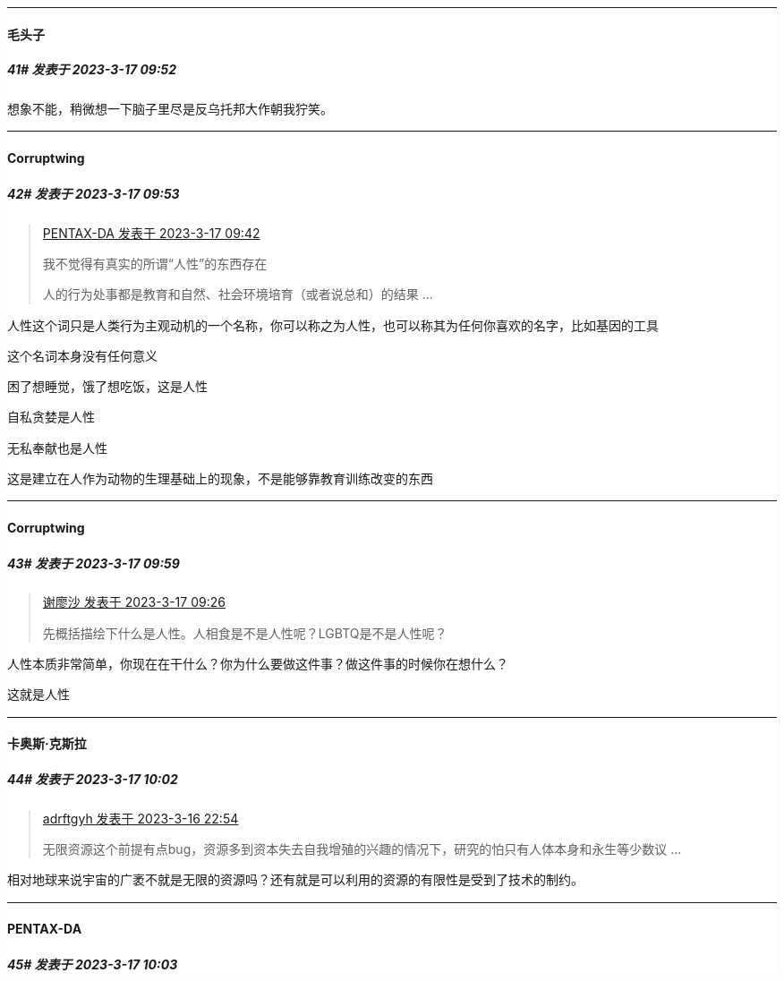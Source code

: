 *****

####  毛头子  
##### 41#       发表于 2023-3-17 09:52

想象不能，稍微想一下脑子里尽是反乌托邦大作朝我狞笑。

*****

####  Corruptwing  
##### 42#       发表于 2023-3-17 09:53

<blockquote><a href="httphttps://bbs.saraba1st.com/2b/forum.php?mod=redirect&amp;goto=findpost&amp;pid=60117899&amp;ptid=2124405" target="_blank">PENTAX-DA 发表于 2023-3-17 09:42</a>

我不觉得有真实的所谓“人性”的东西存在

人的行为处事都是教育和自然、社会环境培育（或者说总和）的结果 ...</blockquote>
人性这个词只是人类行为主观动机的一个名称，你可以称之为人性，也可以称其为任何你喜欢的名字，比如基因的工具

这个名词本身没有任何意义

困了想睡觉，饿了想吃饭，这是人性

自私贪婪是人性

无私奉献也是人性

这是建立在人作为动物的生理基础上的现象，不是能够靠教育训练改变的东西

*****

####  Corruptwing  
##### 43#       发表于 2023-3-17 09:59

<blockquote><a href="httphttps://bbs.saraba1st.com/2b/forum.php?mod=redirect&amp;goto=findpost&amp;pid=60117712&amp;ptid=2124405" target="_blank">谢廖沙 发表于 2023-3-17 09:26</a>

先概括描绘下什么是人性。人相食是不是人性呢？LGBTQ是不是人性呢？</blockquote>
人性本质非常简单，你现在在干什么？你为什么要做这件事？做这件事的时候你在想什么？

这就是人性

*****

####  卡奥斯·克斯拉  
##### 44#       发表于 2023-3-17 10:02

<blockquote><a href="httphttps://bbs.saraba1st.com/2b/forum.php?mod=redirect&amp;goto=findpost&amp;pid=60115067&amp;ptid=2124405" target="_blank">adrftgyh 发表于 2023-3-16 22:54</a>

无限资源这个前提有点bug，资源多到资本失去自我增殖的兴趣的情况下，研究的怕只有人体本身和永生等少数议 ...</blockquote>
相对地球来说宇宙的广袤不就是无限的资源吗？还有就是可以利用的资源的有限性是受到了技术的制约。

*****

####  PENTAX-DA  
##### 45#       发表于 2023-3-17 10:03
